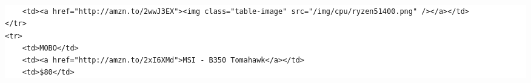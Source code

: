 		<td><a href="http://amzn.to/2wwJ3EX"><img class="table-image" src="/img/cpu/ryzen51400.png" /></a></td>
	</tr>
	<tr>
		<td>MOBO</td>
		<td><a href="http://amzn.to/2xI6XMd">MSI - B350 Tomahawk</a></td>
		<td>$80</td>